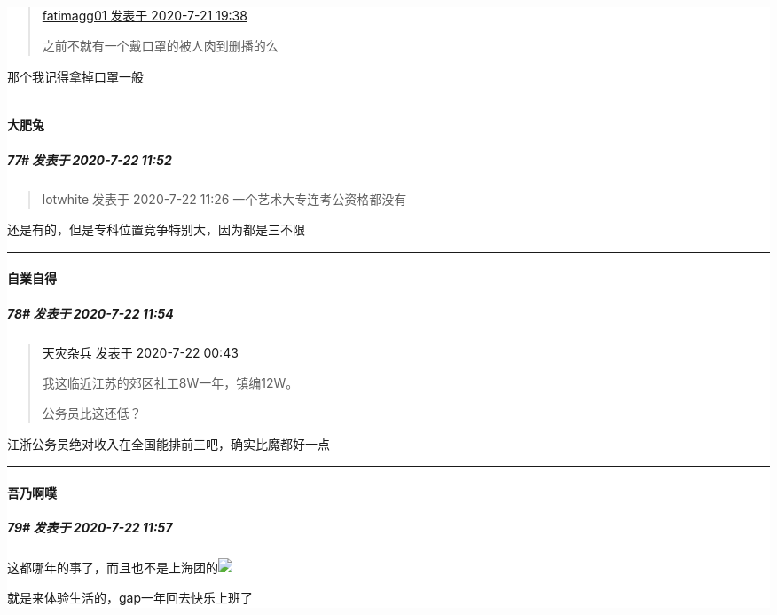 
<blockquote><a href="httphttps://bbs.saraba1st.com/2b/forum.php?mod=redirect&amp;goto=findpost&amp;pid=48177287&amp;ptid=1950441" target="_blank">fatimagg01 发表于 2020-7-21 19:38</a>

之前不就有一个戴口罩的被人肉到删播的么</blockquote>
那个我记得拿掉口罩一般







-----

####  大肥兔  
##### 77#       发表于 2020-7-22 11:52



<blockquote>lotwhite 发表于 2020-7-22 11:26
一个艺术大专连考公资格都没有</blockquote>
还是有的，但是专科位置竞争特别大，因为都是三不限







-----

####  自業自得  
##### 78#       发表于 2020-7-22 11:54



<blockquote><a href="httphttps://bbs.saraba1st.com/2b/forum.php?mod=redirect&amp;goto=findpost&amp;pid=48179591&amp;ptid=1950441" target="_blank">天灾杂兵 发表于 2020-7-22 00:43</a>

我这临近江苏的郊区社工8W一年，镇编12W。


公务员比这还低？</blockquote>
江浙公务员绝对收入在全国能排前三吧，确实比魔都好一点







-----

####  吾乃啊噗  
##### 79#       发表于 2020-7-22 11:57




这都哪年的事了，而且也不是上海团的<img src="https://static.saraba1st.com/image/smiley/face2017/067.png" referrerpolicy="no-referrer">

就是来体验生活的，gap一年回去快乐上班了




